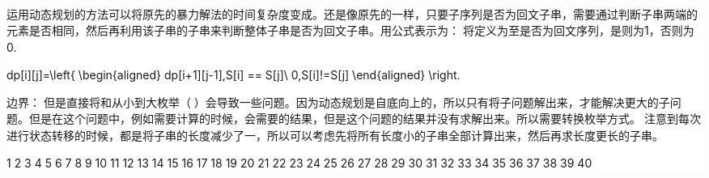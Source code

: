 运用动态规划的方法可以将原先的暴力解法的时间复杂度变成。还是像原先的一样，只要子序列是否为回文子串，需要通过判断子串两端的元素是否相同，然后再利用该子串的子串来判断整体子串是否为回文子串。用公式表示为：
将定义为至是否为回文序列，是则为1，否则为0.

dp[i][j]=\left\{
\begin{aligned}
dp[i+1][j-1],S[i] == S[j]\\
0,S[i]!=S[j]
\end{aligned}
\right.

边界：
但是直接将和从小到大枚举（ ）会导致一些问题。因为动态规划是自底向上的，所以只有将子问题解出来，才能解决更大的子问题。但是在这个问题中，例如需要计算的时候，会需要的结果，但是这个问题的结果并没有求解出来。所以需要转换枚举方式。
注意到每次进行状态转移的时候，都是将子串的长度减少了一，所以可以考虑先将所有长度小的子串全部计算出来，然后再求长度更长的子串。

1
2
3
4
5
6
7
8
9
10
11
12
13
14
15
16
17
18
19
20
21
22
23
24
25
26
27
28
29
30
31
32
33
34
35
36
37
38
39
40
